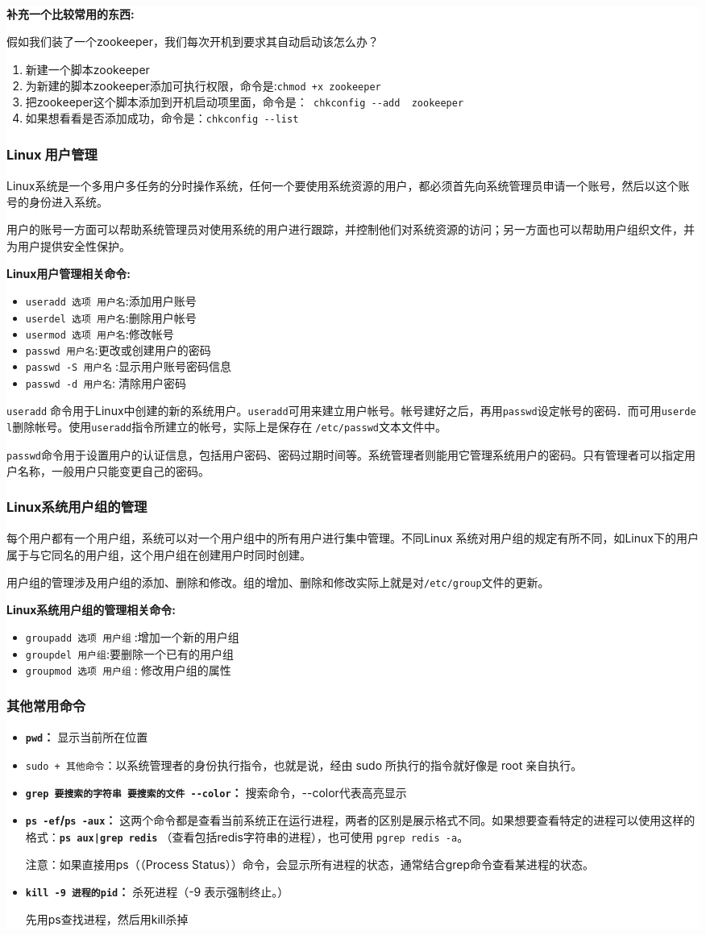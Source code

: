 **补充一个比较常用的东西:**

假如我们装了一个zookeeper，我们每次开机到要求其自动启动该怎么办？

1. 新建一个脚本zookeeper
2. 为新建的脚本zookeeper添加可执行权限，命令是:`chmod +x zookeeper`
3. 把zookeeper这个脚本添加到开机启动项里面，命令是：` chkconfig --add  zookeeper`
4. 如果想看看是否添加成功，命令是：`chkconfig --list`


### Linux 用户管理

Linux系统是一个多用户多任务的分时操作系统，任何一个要使用系统资源的用户，都必须首先向系统管理员申请一个账号，然后以这个账号的身份进入系统。

用户的账号一方面可以帮助系统管理员对使用系统的用户进行跟踪，并控制他们对系统资源的访问；另一方面也可以帮助用户组织文件，并为用户提供安全性保护。

**Linux用户管理相关命令:**

- `useradd 选项 用户名`:添加用户账号
- `userdel 选项 用户名`:删除用户帐号
- `usermod 选项 用户名`:修改帐号
- `passwd 用户名`:更改或创建用户的密码
- `passwd -S 用户名` :显示用户账号密码信息
- `passwd -d 用户名`:  清除用户密码

`useradd` 命令用于Linux中创建的新的系统用户。`useradd`可用来建立用户帐号。帐号建好之后，再用`passwd`设定帐号的密码．而可用`userdel`删除帐号。使用`useradd`指令所建立的帐号，实际上是保存在 `/etc/passwd`文本文件中。

`passwd`命令用于设置用户的认证信息，包括用户密码、密码过期时间等。系统管理者则能用它管理系统用户的密码。只有管理者可以指定用户名称，一般用户只能变更自己的密码。


### Linux系统用户组的管理

每个用户都有一个用户组，系统可以对一个用户组中的所有用户进行集中管理。不同Linux 系统对用户组的规定有所不同，如Linux下的用户属于与它同名的用户组，这个用户组在创建用户时同时创建。

用户组的管理涉及用户组的添加、删除和修改。组的增加、删除和修改实际上就是对`/etc/group`文件的更新。

**Linux系统用户组的管理相关命令:**
- `groupadd 选项 用户组` :增加一个新的用户组
- `groupdel 用户组`:要删除一个已有的用户组
- `groupmod 选项 用户组` : 修改用户组的属性


### 其他常用命令

- **`pwd`：** 显示当前所在位置

- `sudo + 其他命令`：以系统管理者的身份执行指令，也就是说，经由 sudo 所执行的指令就好像是 root 亲自执行。

- **`grep 要搜索的字符串 要搜索的文件 --color`：** 搜索命令，--color代表高亮显示

- **`ps -ef`/`ps -aux`：** 这两个命令都是查看当前系统正在运行进程，两者的区别是展示格式不同。如果想要查看特定的进程可以使用这样的格式：**`ps aux|grep redis`** （查看包括redis字符串的进程），也可使用 `pgrep redis -a`。

  注意：如果直接用ps（（Process Status））命令，会显示所有进程的状态，通常结合grep命令查看某进程的状态。
  
- **`kill -9 进程的pid`：** 杀死进程（-9 表示强制终止。）

  先用ps查找进程，然后用kill杀掉
  